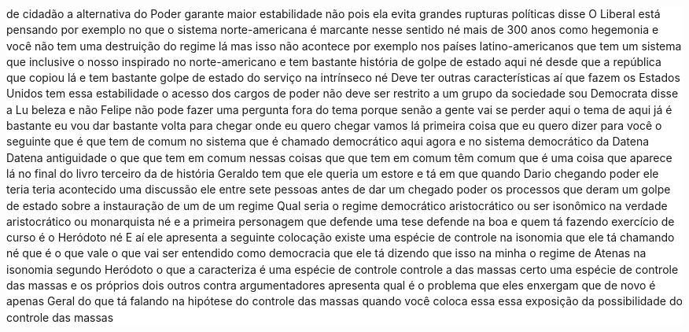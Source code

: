 de cidadão
a alternativa do Poder garante maior
estabilidade não pois ela evita grandes
rupturas políticas disse O Liberal está
pensando por exemplo no que o sistema
norte-americana é marcante nesse sentido
né mais de 300 anos como hegemonia e
você não tem uma destruição do regime lá
mas isso não acontece por exemplo nos
países latino-americanos que tem um
sistema que inclusive o nosso inspirado
no norte-americano e tem bastante
história de golpe de estado aqui né
desde que a república que copiou lá e
tem bastante golpe de estado do serviço
na intrínseco né Deve ter outras
características aí que fazem os Estados
Unidos tem essa estabilidade o acesso
dos cargos de poder não deve ser
restrito a um grupo da sociedade sou
Democrata disse a Lu beleza
e não Felipe não pode fazer uma pergunta
fora do tema porque senão a gente vai se
perder aqui o tema de aqui já é bastante
eu vou dar bastante volta para chegar
onde eu quero chegar vamos lá primeira
coisa que eu quero dizer para você o
seguinte que é que tem de comum no
sistema que é chamado democrático aqui
agora e no sistema democrático
da Datena Datena antiguidade o que que
tem em comum nessas coisas que que tem
em comum têm comum que é uma coisa que
aparece lá no final do livro terceiro da
de história Geraldo tem que ele queria
um estore e tá em que quando Dario
chegando poder ele teria teria
acontecido uma discussão ele entre sete
pessoas antes de dar um chegado poder os
processos que deram um golpe de estado
sobre a instauração de um de um regime
Qual seria o regime democrático
aristocrático ou ser isonômico na
verdade aristocrático ou
monarquista né e a primeira personagem
que defende uma tese defende na boa e
quem tá fazendo exercício de curso é o
Heródoto né E aí ele apresenta a
seguinte colocação existe uma espécie de
controle na isonomia que ele tá chamando
né que é o que vale o que vai ser
entendido como democracia que ele tá
dizendo que isso na minha o regime de
Atenas na isonomia segundo
Heródoto o que a caracteriza é uma
espécie de controle controle a
das massas certo uma espécie de controle
das massas e os próprios dois outros
contra argumentadores apresenta qual é o
problema que eles enxergam que de novo é
apenas Geral do que tá falando na
hipótese do controle das massas quando
você coloca essa essa exposição da
possibilidade do controle das massas